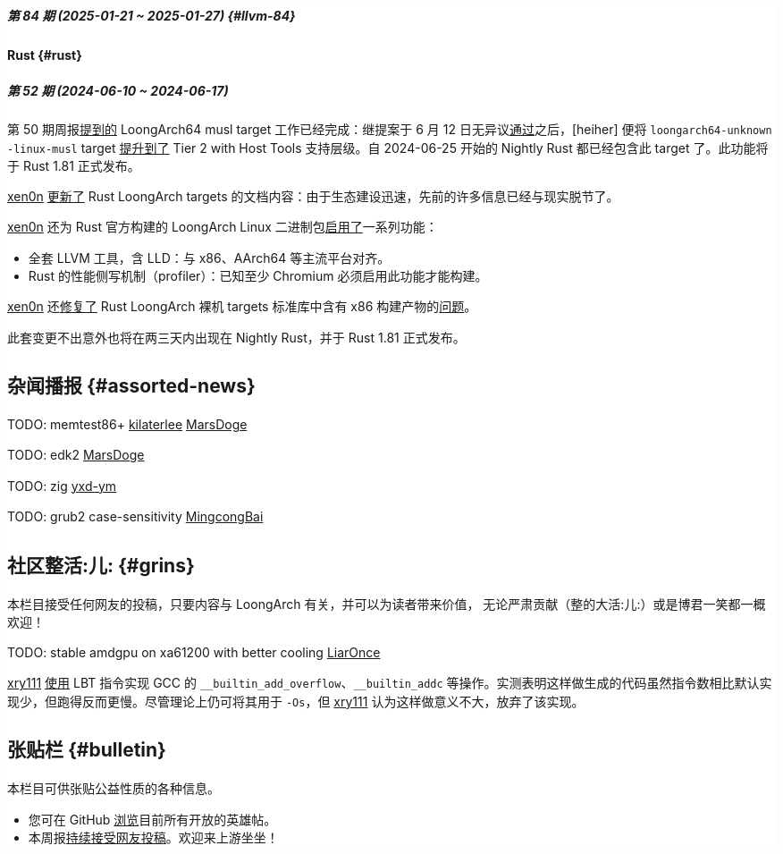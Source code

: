 ##### 第 84 期 (2025-01-21 ~ 2025-01-27) {#llvm-84}


#### Rust {#rust}

##### 第 52 期 (2024-06-10 ~ 2024-06-17)

第 50 期周报[提到的](./2024-05-30-this-week-in-loongarch-50.md#rust) LoongArch64
musl target 工作已经完成：继提案于 6 月 12 日无异议[通过](https://github.com/rust-lang/compiler-team/issues/753#issuecomment-2162011200)之后，[heiher] 便将
`loongarch64-unknown-linux-musl` target [提升到了](https://github.com/rust-lang/rust/pull/126298)
Tier 2 with Host Tools 支持层级。自 2024-06-25 开始的 Nightly Rust 都已经包含此
target 了。此功能将于 Rust 1.81 正式发布。

[xen0n] [更新了](https://github.com/rust-lang/rust/pull/127053) Rust LoongArch
targets 的文档内容：由于生态建设迅速，先前的许多信息已经与现实脱节了。

[xen0n] 还为 Rust 官方构建的 LoongArch Linux 二进制包[启用了](https://github.com/rust-lang/rust/pull/127078)一系列功能：

* 全套 LLVM 工具，含 LLD：与 x86、AArch64 等主流平台对齐。
* Rust 的性能侧写机制（profiler）：已知至少 Chromium 必须启用此功能才能构建。

[xen0n] 还[修复了](https://github.com/rust-lang/rust/pull/127150) Rust LoongArch
裸机 targets 标准库中含有 x86 构建产物的[问题](https://github.com/rust-lang/rust/issues/125908)。

此套变更不出意外也将在两三天内出现在 Nightly Rust，并于 Rust 1.81 正式发布。

[xen0n]: https://github.com/xen0n


## 杂闻播报 {#assorted-news}

TODO: memtest86+ [kilaterlee] [MarsDoge]

TODO: edk2 [MarsDoge]

TODO: zig [yxd-ym]

TODO: grub2 case-sensitivity [MingcongBai]

[kilaterlee]: https://github.com/kilaterlee
[MarsDoge]: https://github.com/MarsDoge
[MingcongBai]: https://github.com/MingcongBai
[yxd-ym]: https://github.com/yxd-ym



## 社区整活:儿: {#grins}

本栏目接受任何网友的投稿，只要内容与 LoongArch 有关，并可以为读者带来价值，
无论严肃贡献（整的大活:儿:）或是博君一笑都一概欢迎！

TODO: stable amdgpu on xa61200 with better cooling [LiarOnce]

[xry111] [使用](https://gist.github.com/xry111/88fa001fa0ac0a2e78f2cbf3b9f0839a) LBT 指令实现 GCC 的 `__builtin_add_overflow`、`__builtin_addc` 等操作。实测表明这样做生成的代码虽然指令数相比默认实现少，但跑得反而更慢。尽管理论上仍可将其用于 `-Os`，但 [xry111] 认为这样做意义不大，放弃了该实现。

[LiarOnce]: https://github.com/LiarOnce

## 张贴栏 {#bulletin}

本栏目可供张贴公益性质的各种信息。

* 您可在 GitHub [浏览](https://github.com/loongson-community/discussions/labels/%E8%8B%B1%E9%9B%84%E5%B8%96)目前所有开放的英雄帖。
* 本周报[持续接受网友投稿][call-for-submissions]。欢迎来上游坐坐！

[call-for-submissions]: https://github.com/loongson-community/areweloongyet/issues/16


[xry111]: https://github.com/xry111
[^sfb]: Store Fill Buffer，龙芯的独门绝技之一：合并写请求，从 3A2000 以来一直在提升访存性能，也一直在制造原子性、缓存管理等等相关问题。
[jiegec]: https://github.com/jiegec
[zhuchen1911]: https://github.com/zhuchen1911
[la-softdev-la32-pr]: https://github.com/loongson/la-softdev-convention/pull/1
[la32-call-for-hero]: https://github.com/loongson-community/discussions/issues/65
[heiher]: https://github.com/heiher
[wangleiat]: https://github.com/wangleiat